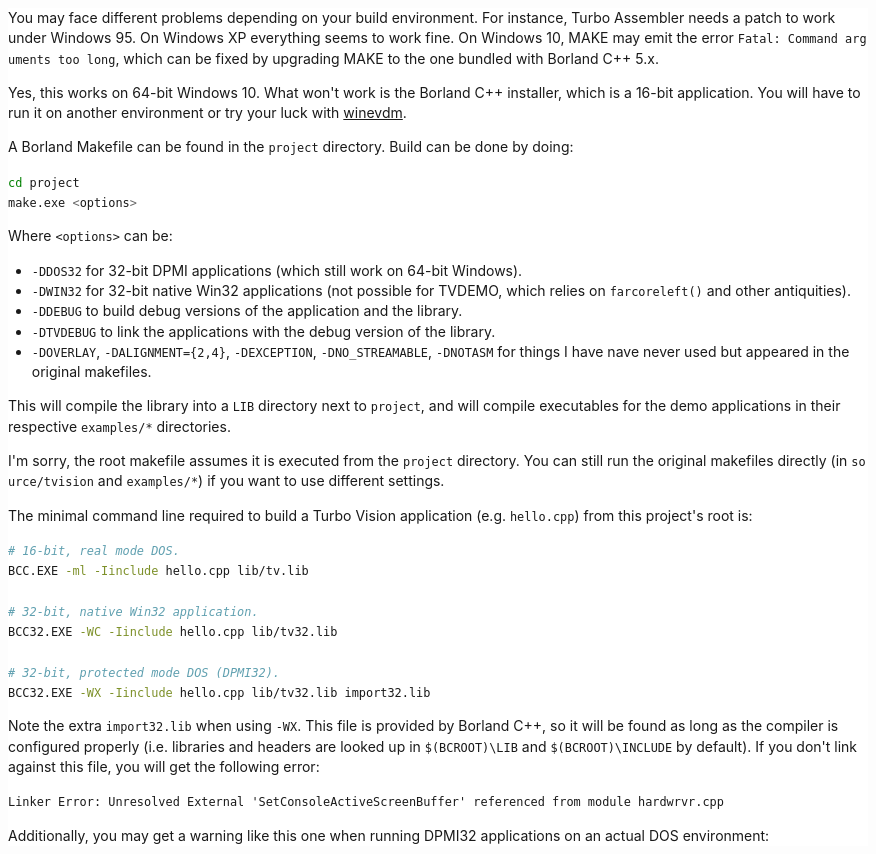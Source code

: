 You may face different problems depending on your build environment. For instance, Turbo Assembler needs a patch to work under Windows 95. On Windows XP everything seems to work fine. On Windows 10, MAKE may emit the error `Fatal: Command arguments too long`, which can be fixed by upgrading MAKE to the one bundled with Borland C++ 5.x.

Yes, this works on 64-bit Windows 10. What won't work is the Borland C++ installer, which is a 16-bit application. You will have to run it on another environment or try your luck with [winevdm](https://github.com/otya128/winevdm).

A Borland Makefile can be found in the `project` directory. Build can be done by doing:

```sh
cd project
make.exe <options>
```

Where `<options>` can be:

* `-DDOS32` for 32-bit DPMI applications (which still work on 64-bit Windows).
* `-DWIN32` for 32-bit native Win32 applications (not possible for TVDEMO, which relies on `farcoreleft()` and other antiquities).
* `-DDEBUG` to build debug versions of the application and the library.
* `-DTVDEBUG` to link the applications with the debug version of the library.
* `-DOVERLAY`, `-DALIGNMENT={2,4}`, `-DEXCEPTION`, `-DNO_STREAMABLE`, `-DNOTASM` for things I have nave never used but appeared in the original makefiles.

This will compile the library into a `LIB` directory next to `project`, and will compile executables for the demo applications in their respective `examples/*` directories.

I'm sorry, the root makefile assumes it is executed from the `project` directory. You can still run the original makefiles directly (in `source/tvision` and `examples/*`) if you want to use different settings.

The minimal command line required to build a Turbo Vision application (e.g. `hello.cpp`) from this project's root is:

```sh
# 16-bit, real mode DOS.
BCC.EXE -ml -Iinclude hello.cpp lib/tv.lib

# 32-bit, native Win32 application.
BCC32.EXE -WC -Iinclude hello.cpp lib/tv32.lib

# 32-bit, protected mode DOS (DPMI32).
BCC32.EXE -WX -Iinclude hello.cpp lib/tv32.lib import32.lib
```

Note the extra `import32.lib` when using `-WX`. This file is provided by Borland C++, so it will be found as long as the compiler is configured properly (i.e. libraries and headers are looked up in `$(BCROOT)\LIB` and `$(BCROOT)\INCLUDE` by default). If you don't link against this file, you will get the following error:

```
Linker Error: Unresolved External 'SetConsoleActiveScreenBuffer' referenced from module hardwrvr.cpp
```

Additionally, you may get a warning like this one when running DPMI32 applications on an actual DOS environment:
